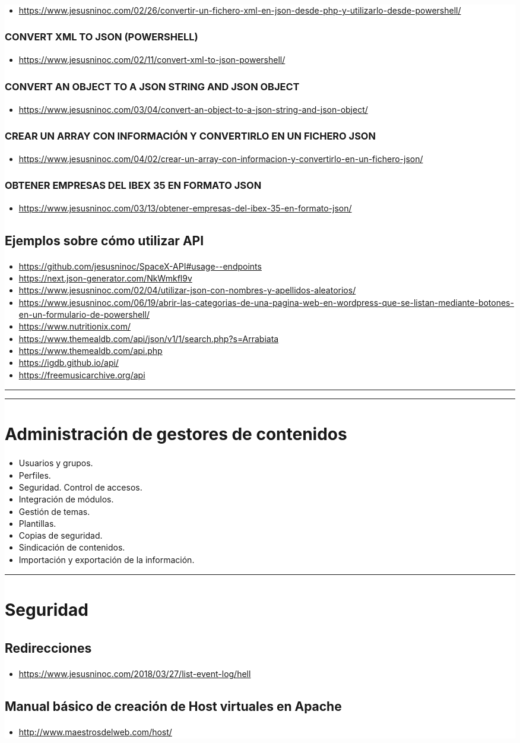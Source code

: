 * https://www.jesusninoc.com/02/26/convertir-un-fichero-xml-en-json-desde-php-y-utilizarlo-desde-powershell/
### CONVERT XML TO JSON (POWERSHELL)
* https://www.jesusninoc.com/02/11/convert-xml-to-json-powershell/
### CONVERT AN OBJECT TO A JSON STRING AND JSON OBJECT
* https://www.jesusninoc.com/03/04/convert-an-object-to-a-json-string-and-json-object/
### CREAR UN ARRAY CON INFORMACIÓN Y CONVERTIRLO EN UN FICHERO JSON
* https://www.jesusninoc.com/04/02/crear-un-array-con-informacion-y-convertirlo-en-un-fichero-json/
### OBTENER EMPRESAS DEL IBEX 35 EN FORMATO JSON
* https://www.jesusninoc.com/03/13/obtener-empresas-del-ibex-35-en-formato-json/

## Ejemplos sobre cómo utilizar API
* https://github.com/jesusninoc/SpaceX-API#usage--endpoints
* https://next.json-generator.com/NkWmkfl9v
* https://www.jesusninoc.com/02/04/utilizar-json-con-nombres-y-apellidos-aleatorios/
* https://www.jesusninoc.com/06/19/abrir-las-categorias-de-una-pagina-web-en-wordpress-que-se-listan-mediante-botones-en-un-formulario-de-powershell/
* https://www.nutritionix.com/
* https://www.themealdb.com/api/json/v1/1/search.php?s=Arrabiata
* https://www.themealdb.com/api.php
* https://igdb.github.io/api/
* https://freemusicarchive.org/api

------------------------
------------------------

# Administración de gestores de contenidos
- Usuarios y grupos.
- Perfiles.
- Seguridad. Control de accesos.
- Integración de módulos.
- Gestión de temas.
- Plantillas.
- Copias de seguridad.
- Sindicación de contenidos.
- Importación y exportación de la información.

-------------------

# Seguridad
## Redirecciones
* https://www.jesusninoc.com/2018/03/27/list-event-log/hell

## Manual básico de creación de Host virtuales en Apache
* http://www.maestrosdelweb.com/host/
